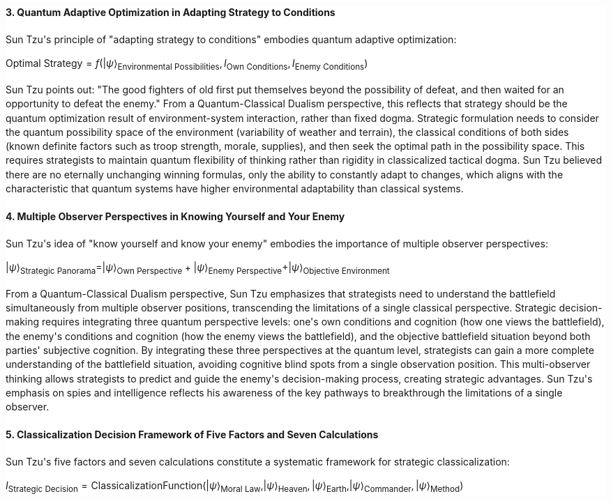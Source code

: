 #### 3. Quantum Adaptive Optimization in Adapting Strategy to Conditions

Sun Tzu's principle of "adapting strategy to conditions" embodies quantum adaptive optimization:

$`
\text{Optimal Strategy} = f\left(|\psi\rangle_{\text{Environmental Possibilities}}, I_{\text{Own Conditions}}, I_{\text{Enemy Conditions}}\right)
`$

Sun Tzu points out: "The good fighters of old first put themselves beyond the possibility of defeat, and then waited for an opportunity to defeat the enemy." From a Quantum-Classical Dualism perspective, this reflects that strategy should be the quantum optimization result of environment-system interaction, rather than fixed dogma. Strategic formulation needs to consider the quantum possibility space of the environment (variability of weather and terrain), the classical conditions of both sides (known definite factors such as troop strength, morale, supplies), and then seek the optimal path in the possibility space. This requires strategists to maintain quantum flexibility of thinking rather than rigidity in classicalized tactical dogma. Sun Tzu believed there are no eternally unchanging winning formulas, only the ability to constantly adapt to changes, which aligns with the characteristic that quantum systems have higher environmental adaptability than classical systems.

#### 4. Multiple Observer Perspectives in Knowing Yourself and Your Enemy

Sun Tzu's idea of "know yourself and know your enemy" embodies the importance of multiple observer perspectives:

$`
|\psi\rangle_{\text{Strategic Panorama}} = |\psi\rangle_{\text{Own Perspective}} + |\psi\rangle_{\text{Enemy Perspective}} + |\psi\rangle_{\text{Objective Environment}}
`$

From a Quantum-Classical Dualism perspective, Sun Tzu emphasizes that strategists need to understand the battlefield simultaneously from multiple observer positions, transcending the limitations of a single classical perspective. Strategic decision-making requires integrating three quantum perspective levels: one's own conditions and cognition (how one views the battlefield), the enemy's conditions and cognition (how the enemy views the battlefield), and the objective battlefield situation beyond both parties' subjective cognition. By integrating these three perspectives at the quantum level, strategists can gain a more complete understanding of the battlefield situation, avoiding cognitive blind spots from a single observation position. This multi-observer thinking allows strategists to predict and guide the enemy's decision-making process, creating strategic advantages. Sun Tzu's emphasis on spies and intelligence reflects his awareness of the key pathways to breakthrough the limitations of a single observer.

#### 5. Classicalization Decision Framework of Five Factors and Seven Calculations

Sun Tzu's five factors and seven calculations constitute a systematic framework for strategic classicalization:

$`
I_{\text{Strategic Decision}} = \text{ClassicalizationFunction}\left(|\psi\rangle_{\text{Moral Law}}, |\psi\rangle_{\text{Heaven}}, |\psi\rangle_{\text{Earth}}, |\psi\rangle_{\text{Commander}}, |\psi\rangle_{\text{Method}}\right)
`$
